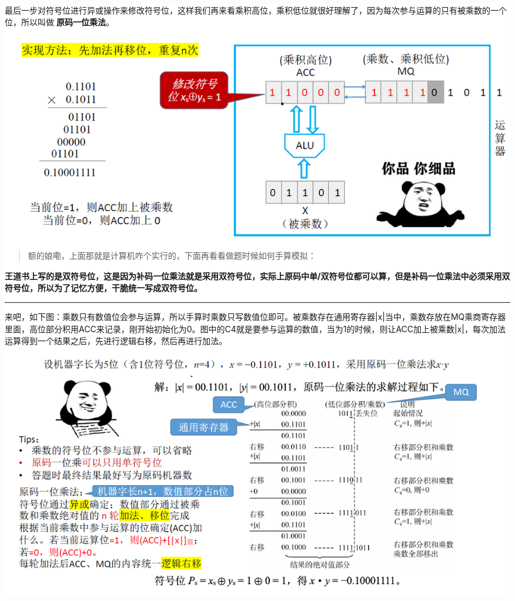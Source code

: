 最后一步对符号位进行异或操作来修改符号位，这样我们再来看乘积高位，乘积低位就很好理解了，因为每次参与运算的只有被乘数的一个位，所以叫做 **原码一位乘法**。

![](计组第二章.assets/53.png)



> 额的娘嘞，上面那就是计算机咋个实行的，下面再看看做题时候如何手算模拟：

**王道书上写的是双符号位，这是因为补码一位乘法就是采用双符号位，实际上原码中单/双符号位都可以算，但是补码一位乘法中必须采用双符号位，所以为了记忆方便，干脆统一写成双符号位。**

---

来吧，如下图：乘数只有数值位会参与运算，所以手算时乘数只写数值位即可。被乘数存在通用寄存器|x|当中，乘数存放在MQ乘商寄存器里面，高位部分积用ACC来记录，刚开始初始化为0。图中的C4就是要参与运算的数值，当为1的时候，则让ACC加上被乘数|x|，每次加法运算得到一个结果之后，先进行逻辑右移，然后再进行加法。

![](计组第二章.assets/54.png)
